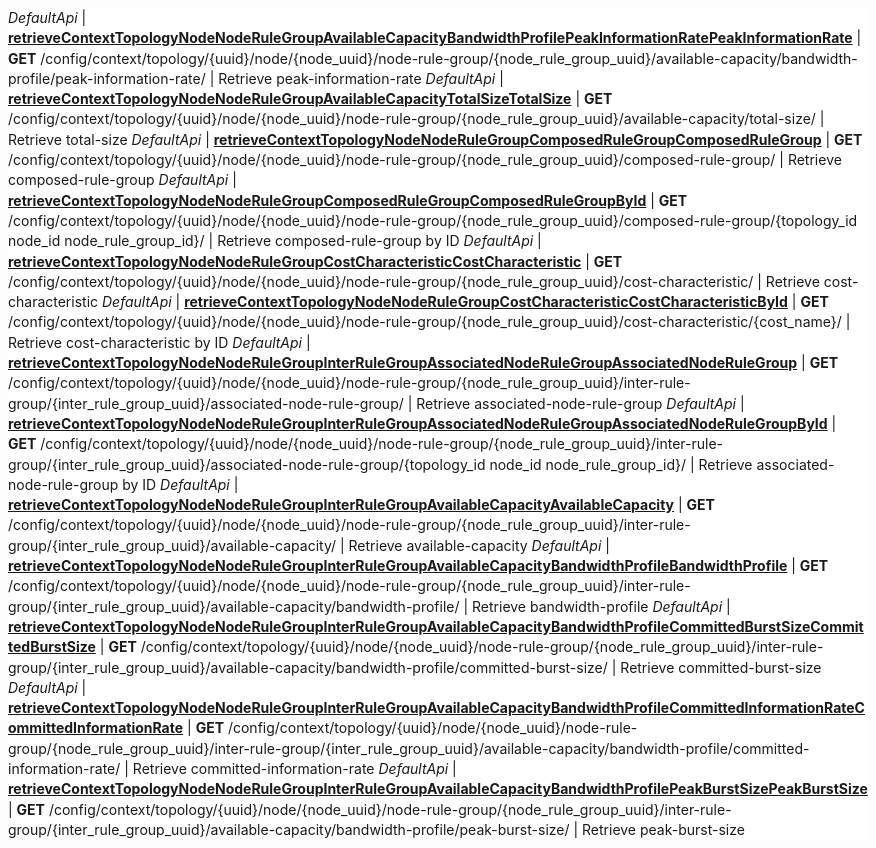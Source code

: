 *DefaultApi* | [**retrieveContextTopologyNodeNodeRuleGroupAvailableCapacityBandwidthProfilePeakInformationRatePeakInformationRate**](docs/DefaultApi.md#retrieveContextTopologyNodeNodeRuleGroupAvailableCapacityBandwidthProfilePeakInformationRatePeakInformationRate) | **GET** /config/context/topology/{uuid}/node/{node_uuid}/node-rule-group/{node_rule_group_uuid}/available-capacity/bandwidth-profile/peak-information-rate/ | Retrieve peak-information-rate
*DefaultApi* | [**retrieveContextTopologyNodeNodeRuleGroupAvailableCapacityTotalSizeTotalSize**](docs/DefaultApi.md#retrieveContextTopologyNodeNodeRuleGroupAvailableCapacityTotalSizeTotalSize) | **GET** /config/context/topology/{uuid}/node/{node_uuid}/node-rule-group/{node_rule_group_uuid}/available-capacity/total-size/ | Retrieve total-size
*DefaultApi* | [**retrieveContextTopologyNodeNodeRuleGroupComposedRuleGroupComposedRuleGroup**](docs/DefaultApi.md#retrieveContextTopologyNodeNodeRuleGroupComposedRuleGroupComposedRuleGroup) | **GET** /config/context/topology/{uuid}/node/{node_uuid}/node-rule-group/{node_rule_group_uuid}/composed-rule-group/ | Retrieve composed-rule-group
*DefaultApi* | [**retrieveContextTopologyNodeNodeRuleGroupComposedRuleGroupComposedRuleGroupById**](docs/DefaultApi.md#retrieveContextTopologyNodeNodeRuleGroupComposedRuleGroupComposedRuleGroupById) | **GET** /config/context/topology/{uuid}/node/{node_uuid}/node-rule-group/{node_rule_group_uuid}/composed-rule-group/{topology_id node_id node_rule_group_id}/ | Retrieve composed-rule-group by ID
*DefaultApi* | [**retrieveContextTopologyNodeNodeRuleGroupCostCharacteristicCostCharacteristic**](docs/DefaultApi.md#retrieveContextTopologyNodeNodeRuleGroupCostCharacteristicCostCharacteristic) | **GET** /config/context/topology/{uuid}/node/{node_uuid}/node-rule-group/{node_rule_group_uuid}/cost-characteristic/ | Retrieve cost-characteristic
*DefaultApi* | [**retrieveContextTopologyNodeNodeRuleGroupCostCharacteristicCostCharacteristicById**](docs/DefaultApi.md#retrieveContextTopologyNodeNodeRuleGroupCostCharacteristicCostCharacteristicById) | **GET** /config/context/topology/{uuid}/node/{node_uuid}/node-rule-group/{node_rule_group_uuid}/cost-characteristic/{cost_name}/ | Retrieve cost-characteristic by ID
*DefaultApi* | [**retrieveContextTopologyNodeNodeRuleGroupInterRuleGroupAssociatedNodeRuleGroupAssociatedNodeRuleGroup**](docs/DefaultApi.md#retrieveContextTopologyNodeNodeRuleGroupInterRuleGroupAssociatedNodeRuleGroupAssociatedNodeRuleGroup) | **GET** /config/context/topology/{uuid}/node/{node_uuid}/node-rule-group/{node_rule_group_uuid}/inter-rule-group/{inter_rule_group_uuid}/associated-node-rule-group/ | Retrieve associated-node-rule-group
*DefaultApi* | [**retrieveContextTopologyNodeNodeRuleGroupInterRuleGroupAssociatedNodeRuleGroupAssociatedNodeRuleGroupById**](docs/DefaultApi.md#retrieveContextTopologyNodeNodeRuleGroupInterRuleGroupAssociatedNodeRuleGroupAssociatedNodeRuleGroupById) | **GET** /config/context/topology/{uuid}/node/{node_uuid}/node-rule-group/{node_rule_group_uuid}/inter-rule-group/{inter_rule_group_uuid}/associated-node-rule-group/{topology_id node_id node_rule_group_id}/ | Retrieve associated-node-rule-group by ID
*DefaultApi* | [**retrieveContextTopologyNodeNodeRuleGroupInterRuleGroupAvailableCapacityAvailableCapacity**](docs/DefaultApi.md#retrieveContextTopologyNodeNodeRuleGroupInterRuleGroupAvailableCapacityAvailableCapacity) | **GET** /config/context/topology/{uuid}/node/{node_uuid}/node-rule-group/{node_rule_group_uuid}/inter-rule-group/{inter_rule_group_uuid}/available-capacity/ | Retrieve available-capacity
*DefaultApi* | [**retrieveContextTopologyNodeNodeRuleGroupInterRuleGroupAvailableCapacityBandwidthProfileBandwidthProfile**](docs/DefaultApi.md#retrieveContextTopologyNodeNodeRuleGroupInterRuleGroupAvailableCapacityBandwidthProfileBandwidthProfile) | **GET** /config/context/topology/{uuid}/node/{node_uuid}/node-rule-group/{node_rule_group_uuid}/inter-rule-group/{inter_rule_group_uuid}/available-capacity/bandwidth-profile/ | Retrieve bandwidth-profile
*DefaultApi* | [**retrieveContextTopologyNodeNodeRuleGroupInterRuleGroupAvailableCapacityBandwidthProfileCommittedBurstSizeCommittedBurstSize**](docs/DefaultApi.md#retrieveContextTopologyNodeNodeRuleGroupInterRuleGroupAvailableCapacityBandwidthProfileCommittedBurstSizeCommittedBurstSize) | **GET** /config/context/topology/{uuid}/node/{node_uuid}/node-rule-group/{node_rule_group_uuid}/inter-rule-group/{inter_rule_group_uuid}/available-capacity/bandwidth-profile/committed-burst-size/ | Retrieve committed-burst-size
*DefaultApi* | [**retrieveContextTopologyNodeNodeRuleGroupInterRuleGroupAvailableCapacityBandwidthProfileCommittedInformationRateCommittedInformationRate**](docs/DefaultApi.md#retrieveContextTopologyNodeNodeRuleGroupInterRuleGroupAvailableCapacityBandwidthProfileCommittedInformationRateCommittedInformationRate) | **GET** /config/context/topology/{uuid}/node/{node_uuid}/node-rule-group/{node_rule_group_uuid}/inter-rule-group/{inter_rule_group_uuid}/available-capacity/bandwidth-profile/committed-information-rate/ | Retrieve committed-information-rate
*DefaultApi* | [**retrieveContextTopologyNodeNodeRuleGroupInterRuleGroupAvailableCapacityBandwidthProfilePeakBurstSizePeakBurstSize**](docs/DefaultApi.md#retrieveContextTopologyNodeNodeRuleGroupInterRuleGroupAvailableCapacityBandwidthProfilePeakBurstSizePeakBurstSize) | **GET** /config/context/topology/{uuid}/node/{node_uuid}/node-rule-group/{node_rule_group_uuid}/inter-rule-group/{inter_rule_group_uuid}/available-capacity/bandwidth-profile/peak-burst-size/ | Retrieve peak-burst-size